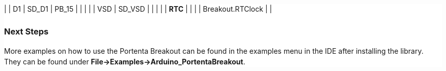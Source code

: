 |              | D1      | SD_D1         | PB_15  |                       |                                    |
|              | VSD     | SD_VSD        |        |                       |                                    |
| **RTC**      |         |               |        | Breakout.RTClock      |                                    |

### Next Steps

More examples on how to use the Portenta Breakout can be found in the examples menu in the IDE after installing the library. They can be found under **File->Examples->Arduino_PortentaBreakout**.